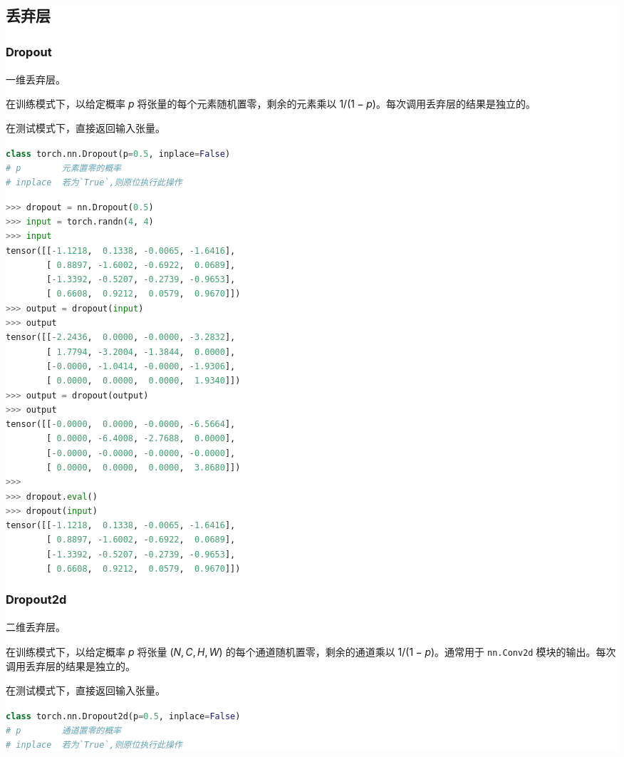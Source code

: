 ## 丢弃层

### Dropout

一维丢弃层。

在训练模式下，以给定概率 $p$ 将张量的每个元素随机置零，剩余的元素乘以 $1/(1-p)$。每次调用丢弃层的结果是独立的。

在测试模式下，直接返回输入张量。

```python
class torch.nn.Dropout(p=0.5, inplace=False)
# p        元素置零的概率
# inplace  若为`True`,则原位执行此操作
```

```python
>>> dropout = nn.Dropout(0.5)
>>> input = torch.randn(4, 4)
>>> input
tensor([[-1.1218,  0.1338, -0.0065, -1.6416],
        [ 0.8897, -1.6002, -0.6922,  0.0689],
        [-1.3392, -0.5207, -0.2739, -0.9653],
        [ 0.6608,  0.9212,  0.0579,  0.9670]])
>>> output = dropout(input)
>>> output
tensor([[-2.2436,  0.0000, -0.0000, -3.2832],
        [ 1.7794, -3.2004, -1.3844,  0.0000],
        [-0.0000, -1.0414, -0.0000, -1.9306],
        [ 0.0000,  0.0000,  0.0000,  1.9340]])
>>> output = dropout(output)
>>> output
tensor([[-0.0000,  0.0000, -0.0000, -6.5664],
        [ 0.0000, -6.4008, -2.7688,  0.0000],
        [-0.0000, -0.0000, -0.0000, -0.0000],
        [ 0.0000,  0.0000,  0.0000,  3.8680]])
>>> 
>>> dropout.eval()
>>> dropout(input)
tensor([[-1.1218,  0.1338, -0.0065, -1.6416],
        [ 0.8897, -1.6002, -0.6922,  0.0689],
        [-1.3392, -0.5207, -0.2739, -0.9653],
        [ 0.6608,  0.9212,  0.0579,  0.9670]])
```

### Dropout2d

二维丢弃层。

在训练模式下，以给定概率 $p$ 将张量 $(N,C,H,W)$ 的每个通道随机置零，剩余的通道乘以 $1/(1-p)$。通常用于 `nn.Conv2d` 模块的输出。每次调用丢弃层的结果是独立的。

在测试模式下，直接返回输入张量。

```python
class torch.nn.Dropout2d(p=0.5, inplace=False)
# p        通道置零的概率
# inplace  若为`True`,则原位执行此操作
```
